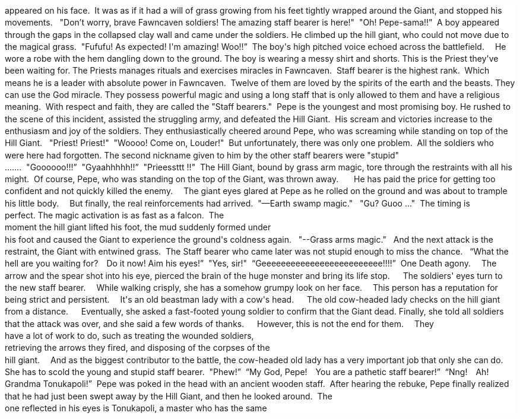 appeared on his face.  It was as if it had a will of grass growing from his feet tightly wrapped around the Giant, and stopped his movements.   "Don’t worry, brave Fawncaven soldiers! The amazing staff bearer is here!"  "Oh! Pepe-sama!!”  A boy appeared through the gaps in the collapsed clay wall and came under the soldiers. He climbed up the hill giant, who could not move due to the magical grass.  "Fufufu! As expected! I'm amazing! Woo!!”  The boy's high pitched voice echoed across the battlefield. 　He wore a robe with the hem dangling down to the ground. The boy is wearing a messy shirt and shorts. This is the Priest they've been waiting for. The Priests manages rituals and exercises miracles in Fawncaven.  Staff bearer is the highest rank.  Which means he is a leader with absolute power in Fawncaven.  Twelve of them are loved by the spirits of the earth and the beasts. They can use the God miracle. They possess powerful magic and using a long staff that is only allowed to them and have a religious meaning.  With respect and faith, they are called the "Staff bearers."  Pepe is the youngest and most promising boy. He rushed to the scene of this incident, assisted the struggling army, and defeated the Hill Giant.  His scream and victories increase to the enthusiasm and joy of the soldiers. They enthusiastically cheered around Pepe, who was screaming while standing on top of the Hill Giant.   "Priest! Priest!"  "Woooo! Come on, Louder!"  But unfortunately, there was only one problem.  All the soldiers who were here had forgotten. The second nickname given to him by the other staff bearers were "stupid" …….  "Goooooo!!!”  "Gyaahhhhh!!”  "Prieessttt !!"  The Hill Giant, bound by grass arm magic, tore through the restraints with all his might.  Of course, Pepe, who was standing on the top of the Giant, was thrown away.   　He has paid the price for getting too confident and not quickly killed the enemy. 　The giant eyes glared at Pepe as he rolled on the ground and was about to trample his little body. 　But finally, the real reinforcements had arrived.  "—Earth swamp magic."   "Gu? Guoo ..."  The timing is perfect. The magic activation is as fast as a falcon.  The<br/>
 moment the hill giant lifted his foot, the mud suddenly formed under <br/>
his foot and caused the Giant to experience the ground's coldness again.   "--Grass arms magic."   And the next attack is the restraint, the Giant with entwined grass.  The Staff bearer who came later was not stupid enough to miss the chance.   “What the hell are you waiting for?　Do it now! Aim his eyes!”  "Yes, sir!"  “Geeeeeeeeeeeeeeeeeeeeeeeee!!!!”  One Death agony. 　The arrow and the spear shot into his eye, pierced the brain of the huge monster and bring its life stop.  　The soldiers' eyes turn to the new staff bearer. 　While walking crisply, she has a somehow grumpy look on her face. 　This person has a reputation for being strict and persistent. 　It's an old beastman lady with a cow's head.  　The old cow-headed lady checks on the hill giant from a distance.  　Eventually, she asked a fast-footed young soldier to confirm that the Giant dead. Finally, she told all soldiers that the attack was over, and she said a few words of thanks.  　However, this is not the end for them. 　They<br/>
 have a lot of work to do, such as treating the wounded soldiers, <br/>
retrieving the arrows they fired, and disposing of the corpses of the <br/>
hill giant. 　And as the biggest contributor to the battle, the cow-headed old lady has a very important job that only she can do. 　She has to scold the young and stupid staff bearer.  "Phew!”  “My God, Pepe!　You are a pathetic staff bearer!”  “Nng!　Ah!　Grandma Tonukapoli!”  Pepe was poked in the head with an ancient wooden staff.  After hearing the rebuke, Pepe finally realized that he had just been swept away by the Hill Giant, and then he looked around.  The<br/>
 one reflected in his eyes is Tonukapoli, a master who has the same <br/>
